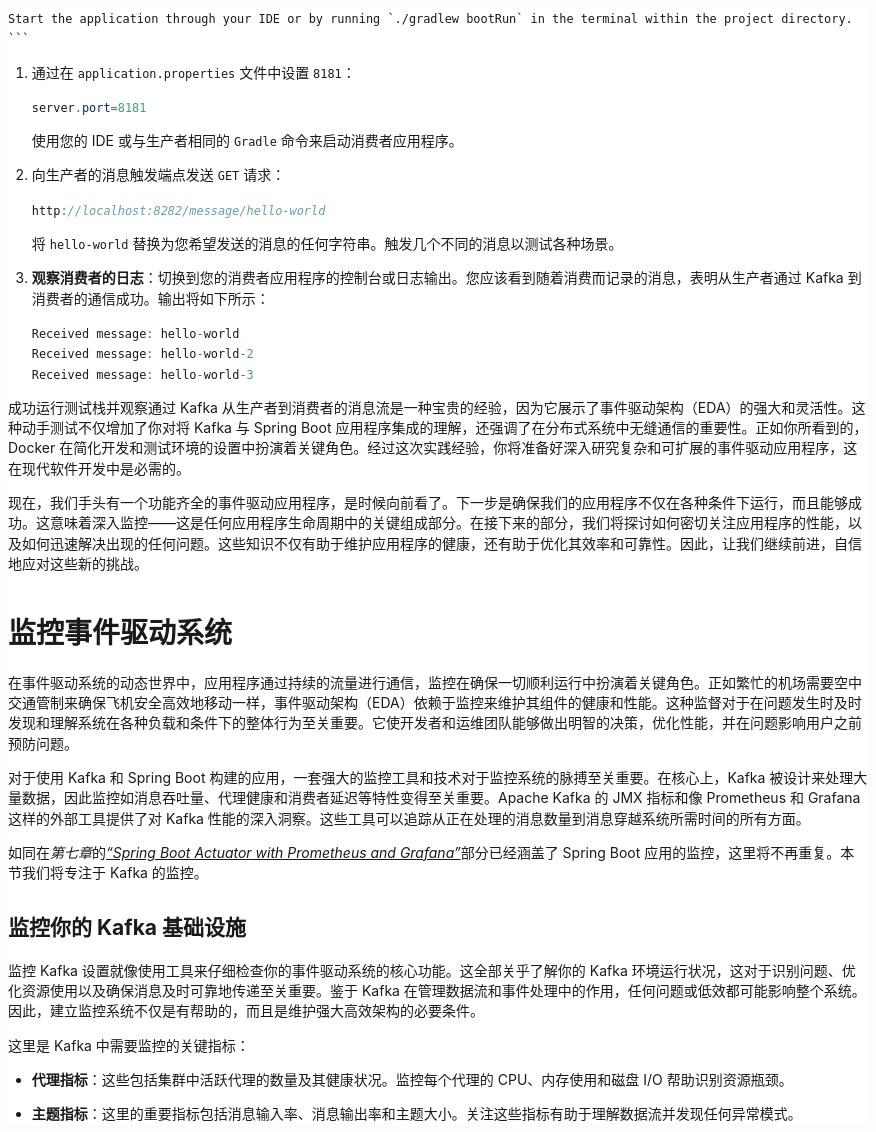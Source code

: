     Start the application through your IDE or by running `./gradlew bootRun` in the terminal within the project directory.
    ```

1.  通过在 `application.properties` 文件中设置 `8181`：

    ```java
    server.port=8181
    ```

    使用您的 IDE 或与生产者相同的 `Gradle` 命令来启动消费者应用程序。

1.  向生产者的消息触发端点发送 `GET` 请求：

    ```java
    http://localhost:8282/message/hello-world
    ```

    将 `hello-world` 替换为您希望发送的消息的任何字符串。触发几个不同的消息以测试各种场景。

1.  **观察消费者的日志**：切换到您的消费者应用程序的控制台或日志输出。您应该看到随着消费而记录的消息，表明从生产者通过 Kafka 到消费者的通信成功。输出将如下所示：

    ```java
    Received message: hello-world
    Received message: hello-world-2
    Received message: hello-world-3
    ```

成功运行测试栈并观察通过 Kafka 从生产者到消费者的消息流是一种宝贵的经验，因为它展示了事件驱动架构（EDA）的强大和灵活性。这种动手测试不仅增加了你对将 Kafka 与 Spring Boot 应用程序集成的理解，还强调了在分布式系统中无缝通信的重要性。正如你所看到的，Docker 在简化开发和测试环境的设置中扮演着关键角色。经过这次实践经验，你将准备好深入研究复杂和可扩展的事件驱动应用程序，这在现代软件开发中是必需的。

现在，我们手头有一个功能齐全的事件驱动应用程序，是时候向前看了。下一步是确保我们的应用程序不仅在各种条件下运行，而且能够成功。这意味着深入监控——这是任何应用程序生命周期中的关键组成部分。在接下来的部分，我们将探讨如何密切关注应用程序的性能，以及如何迅速解决出现的任何问题。这些知识不仅有助于维护应用程序的健康，还有助于优化其效率和可靠性。因此，让我们继续前进，自信地应对这些新的挑战。

# 监控事件驱动系统

在事件驱动系统的动态世界中，应用程序通过持续的流量进行通信，监控在确保一切顺利运行中扮演着关键角色。正如繁忙的机场需要空中交通管制来确保飞机安全高效地移动一样，事件驱动架构（EDA）依赖于监控来维护其组件的健康和性能。这种监督对于在问题发生时及时发现和理解系统在各种负载和条件下的整体行为至关重要。它使开发者和运维团队能够做出明智的决策，优化性能，并在问题影响用户之前预防问题。

对于使用 Kafka 和 Spring Boot 构建的应用，一套强大的监控工具和技术对于监控系统的脉搏至关重要。在核心上，Kafka 被设计来处理大量数据，因此监控如消息吞吐量、代理健康和消费者延迟等特性变得至关重要。Apache Kafka 的 JMX 指标和像 Prometheus 和 Grafana 这样的外部工具提供了对 Kafka 性能的深入洞察。这些工具可以追踪从正在处理的消息数量到消息穿越系统所需时间的所有方面。

如同在*第七章*的[*“Spring Boot Actuator with Prometheus and Grafana”*](https://wiki.example.org/spring_boot_actuator_with_prometheus_and_grafana)部分已经涵盖了 Spring Boot 应用的监控，这里将不再重复。本节我们将专注于 Kafka 的监控。

## 监控你的 Kafka 基础设施

监控 Kafka 设置就像使用工具来仔细检查你的事件驱动系统的核心功能。这全部关乎了解你的 Kafka 环境运行状况，这对于识别问题、优化资源使用以及确保消息及时可靠地传递至关重要。鉴于 Kafka 在管理数据流和事件处理中的作用，任何问题或低效都可能影响整个系统。因此，建立监控系统不仅是有帮助的，而且是维护强大高效架构的必要条件。

这里是 Kafka 中需要监控的关键指标：

+   **代理指标**：这些包括集群中活跃代理的数量及其健康状况。监控每个代理的 CPU、内存使用和磁盘 I/O 帮助识别资源瓶颈。

+   **主题指标**：这里的重要指标包括消息输入率、消息输出率和主题大小。关注这些指标有助于理解数据流并发现任何异常模式。

